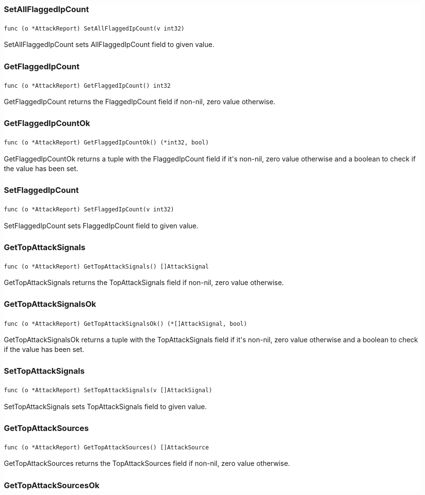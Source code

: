 ### SetAllFlaggedIpCount

`func (o *AttackReport) SetAllFlaggedIpCount(v int32)`

SetAllFlaggedIpCount sets AllFlaggedIpCount field to given value.


### GetFlaggedIpCount

`func (o *AttackReport) GetFlaggedIpCount() int32`

GetFlaggedIpCount returns the FlaggedIpCount field if non-nil, zero value otherwise.

### GetFlaggedIpCountOk

`func (o *AttackReport) GetFlaggedIpCountOk() (*int32, bool)`

GetFlaggedIpCountOk returns a tuple with the FlaggedIpCount field if it's non-nil, zero value otherwise
and a boolean to check if the value has been set.

### SetFlaggedIpCount

`func (o *AttackReport) SetFlaggedIpCount(v int32)`

SetFlaggedIpCount sets FlaggedIpCount field to given value.


### GetTopAttackSignals

`func (o *AttackReport) GetTopAttackSignals() []AttackSignal`

GetTopAttackSignals returns the TopAttackSignals field if non-nil, zero value otherwise.

### GetTopAttackSignalsOk

`func (o *AttackReport) GetTopAttackSignalsOk() (*[]AttackSignal, bool)`

GetTopAttackSignalsOk returns a tuple with the TopAttackSignals field if it's non-nil, zero value otherwise
and a boolean to check if the value has been set.

### SetTopAttackSignals

`func (o *AttackReport) SetTopAttackSignals(v []AttackSignal)`

SetTopAttackSignals sets TopAttackSignals field to given value.


### GetTopAttackSources

`func (o *AttackReport) GetTopAttackSources() []AttackSource`

GetTopAttackSources returns the TopAttackSources field if non-nil, zero value otherwise.

### GetTopAttackSourcesOk
